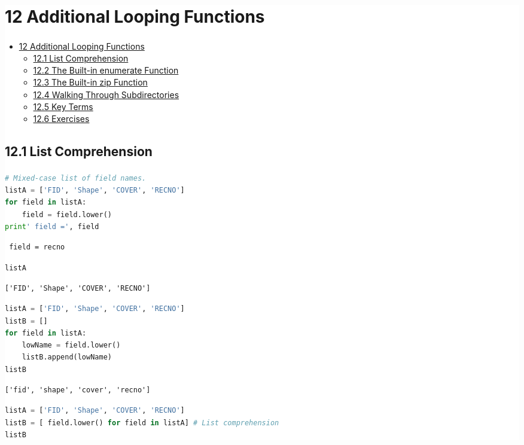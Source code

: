 
# 12 Additional Looping Functions



* [12 Additional Looping Functions](#12-additional-looping-functions)
  * [12.1 List Comprehension](#121-list-comprehension)
  * [12.2 The Built-in enumerate Function](#122-the-built-in-enumerate-function)
  * [12.3 The Built-in zip Function](#123-the-built-in-zip-function)
  * [12.4 Walking Through Subdirectories](#124-walking-through-subdirectories)
  * [12.5 Key Terms](#125-key-terms)
  * [12.6 Exercises](#126-exercises)




## 12.1 List Comprehension


```python
# Mixed-case list of field names.
listA = ['FID', 'Shape', 'COVER', 'RECNO']
for field in listA:
    field = field.lower()
print' field =', field
```

     field = recno



```python
listA
```




    ['FID', 'Shape', 'COVER', 'RECNO']




```python
listA = ['FID', 'Shape', 'COVER', 'RECNO']
listB = []
for field in listA:
    lowName = field.lower()
    listB.append(lowName)
listB
```




    ['fid', 'shape', 'cover', 'recno']




```python
listA = ['FID', 'Shape', 'COVER', 'RECNO']
listB = [ field.lower() for field in listA] # List comprehension
listB
```
